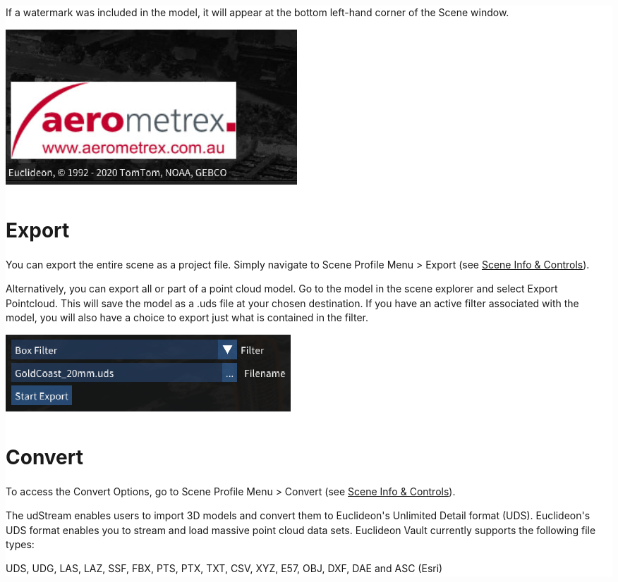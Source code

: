 If a watermark was included in the model, it will appear at the bottom
left-hand corner of the Scene window.

![](media/image59.jpg)

Export
======

You can export the entire scene as a project file. Simply navigate to
Scene Profile Menu > Export (see [Scene Info & Controls](#section)).

Alternatively, you can export all or part of a point cloud model. Go to
the model in the scene explorer and select Export Pointcloud. This will
save the model as a .uds file at your chosen destination. If you have an
active filter associated with the model, you will also have a choice to
export just what is contained in the filter.

![](media/image60.png)

Convert
=======

To access the Convert Options, go to Scene Profile Menu > Convert (see
[Scene Info & Controls](#section)).

The udStream enables users to import 3D models and convert them to
Euclideon's Unlimited Detail format (UDS). Euclideon's UDS format
enables you to stream and load massive point cloud data sets. Euclideon
Vault currently supports the following file types:

UDS, UDG, LAS, LAZ, SSF, FBX, PTS, PTX, TXT, CSV, XYZ, E57, OBJ, DXF,
DAE and ASC (Esri)
